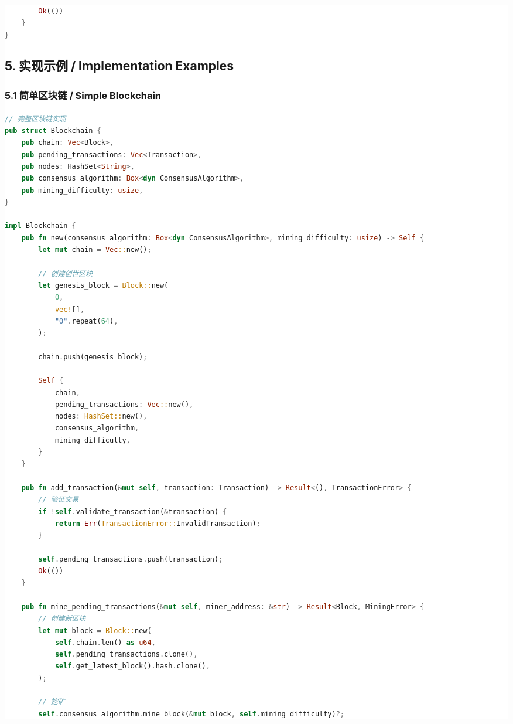 ```rust
        Ok(())
    }
}
```

## 5. 实现示例 / Implementation Examples

### 5.1 简单区块链 / Simple Blockchain

```rust
// 完整区块链实现
pub struct Blockchain {
    pub chain: Vec<Block>,
    pub pending_transactions: Vec<Transaction>,
    pub nodes: HashSet<String>,
    pub consensus_algorithm: Box<dyn ConsensusAlgorithm>,
    pub mining_difficulty: usize,
}

impl Blockchain {
    pub fn new(consensus_algorithm: Box<dyn ConsensusAlgorithm>, mining_difficulty: usize) -> Self {
        let mut chain = Vec::new();
        
        // 创建创世区块
        let genesis_block = Block::new(
            0,
            vec![],
            "0".repeat(64),
        );
        
        chain.push(genesis_block);
        
        Self {
            chain,
            pending_transactions: Vec::new(),
            nodes: HashSet::new(),
            consensus_algorithm,
            mining_difficulty,
        }
    }
    
    pub fn add_transaction(&mut self, transaction: Transaction) -> Result<(), TransactionError> {
        // 验证交易
        if !self.validate_transaction(&transaction) {
            return Err(TransactionError::InvalidTransaction);
        }
        
        self.pending_transactions.push(transaction);
        Ok(())
    }
    
    pub fn mine_pending_transactions(&mut self, miner_address: &str) -> Result<Block, MiningError> {
        // 创建新区块
        let mut block = Block::new(
            self.chain.len() as u64,
            self.pending_transactions.clone(),
            self.get_latest_block().hash.clone(),
        );
        
        // 挖矿
        self.consensus_algorithm.mine_block(&mut block, self.mining_difficulty)?;
```